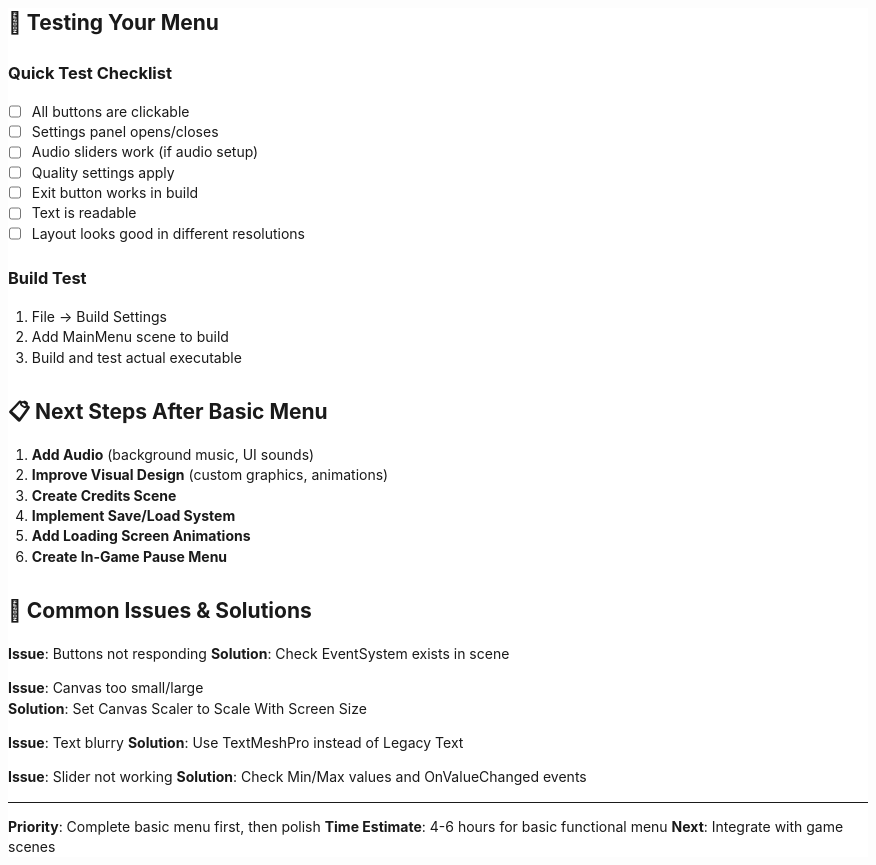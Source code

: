 ## 🎯 Testing Your Menu

### **Quick Test Checklist**
- [ ] All buttons are clickable
- [ ] Settings panel opens/closes
- [ ] Audio sliders work (if audio setup)
- [ ] Quality settings apply
- [ ] Exit button works in build
- [ ] Text is readable
- [ ] Layout looks good in different resolutions

### **Build Test**
1. File → Build Settings
2. Add MainMenu scene to build
3. Build and test actual executable

## 📋 Next Steps After Basic Menu

1. **Add Audio** (background music, UI sounds)
2. **Improve Visual Design** (custom graphics, animations)
3. **Create Credits Scene** 
4. **Implement Save/Load System**
5. **Add Loading Screen Animations**
6. **Create In-Game Pause Menu**

## 🚨 Common Issues & Solutions

**Issue**: Buttons not responding
**Solution**: Check EventSystem exists in scene

**Issue**: Canvas too small/large  
**Solution**: Set Canvas Scaler to Scale With Screen Size

**Issue**: Text blurry
**Solution**: Use TextMeshPro instead of Legacy Text

**Issue**: Slider not working
**Solution**: Check Min/Max values and OnValueChanged events

---

**Priority**: Complete basic menu first, then polish
**Time Estimate**: 4-6 hours for basic functional menu
**Next**: Integrate with game scenes
